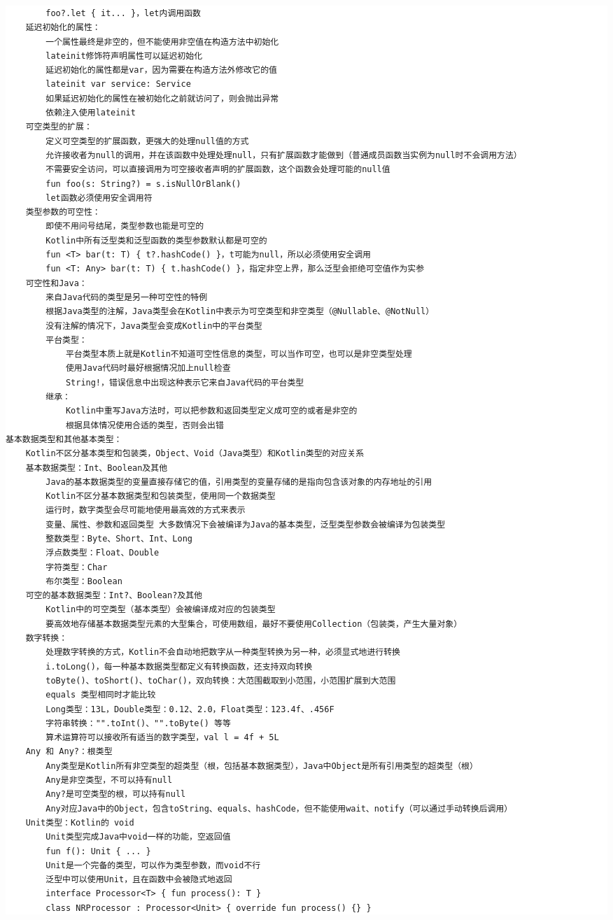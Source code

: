             foo?.let { it... }，let内调用函数
        延迟初始化的属性：
            一个属性最终是非空的，但不能使用非空值在构造方法中初始化
            lateinit修饰符声明属性可以延迟初始化
            延迟初始化的属性都是var，因为需要在构造方法外修改它的值
            lateinit var service: Service
            如果延迟初始化的属性在被初始化之前就访问了，则会抛出异常
            依赖注入使用lateinit
        可空类型的扩展：
            定义可空类型的扩展函数，更强大的处理null值的方式
            允许接收者为null的调用，并在该函数中处理处理null，只有扩展函数才能做到（普通成员函数当实例为null时不会调用方法）
            不需要安全访问，可以直接调用为可空接收者声明的扩展函数，这个函数会处理可能的null值
            fun foo(s: String?) = s.isNullOrBlank()
            let函数必须使用安全调用符
        类型参数的可空性：
            即使不用问号结尾，类型参数也能是可空的
            Kotlin中所有泛型类和泛型函数的类型参数默认都是可空的
            fun <T> bar(t: T) { t?.hashCode() }，t可能为null，所以必须使用安全调用
            fun <T: Any> bar(t: T) { t.hashCode() }，指定非空上界，那么泛型会拒绝可空值作为实参
        可空性和Java：
            来自Java代码的类型是另一种可空性的特例
            根据Java类型的注解，Java类型会在Kotlin中表示为可空类型和非空类型（@Nullable、@NotNull）
            没有注解的情况下，Java类型会变成Kotlin中的平台类型
            平台类型：
                平台类型本质上就是Kotlin不知道可空性信息的类型，可以当作可空，也可以是非空类型处理
                使用Java代码时最好根据情况加上null检查
                String!，错误信息中出现这种表示它来自Java代码的平台类型
            继承：
                Kotlin中重写Java方法时，可以把参数和返回类型定义成可空的或者是非空的
                根据具体情况使用合适的类型，否则会出错
    基本数据类型和其他基本类型：
        Kotlin不区分基本类型和包装类，Object、Void（Java类型）和Kotlin类型的对应关系
        基本数据类型：Int、Boolean及其他
            Java的基本数据类型的变量直接存储它的值，引用类型的变量存储的是指向包含该对象的内存地址的引用
            Kotlin不区分基本数据类型和包装类型，使用同一个数据类型
            运行时，数字类型会尽可能地使用最高效的方式来表示
            变量、属性、参数和返回类型 大多数情况下会被编译为Java的基本类型，泛型类型参数会被编译为包装类型
            整数类型：Byte、Short、Int、Long
            浮点数类型：Float、Double
            字符类型：Char
            布尔类型：Boolean
        可空的基本数据类型：Int?、Boolean?及其他
            Kotlin中的可空类型（基本类型）会被编译成对应的包装类型
            要高效地存储基本数据类型元素的大型集合，可使用数组，最好不要使用Collection（包装类，产生大量对象）
        数字转换：
            处理数字转换的方式，Kotlin不会自动地把数字从一种类型转换为另一种，必须显式地进行转换
            i.toLong()，每一种基本数据类型都定义有转换函数，还支持双向转换
            toByte()、toShort()、toChar()，双向转换：大范围截取到小范围，小范围扩展到大范围
            equals 类型相同时才能比较
            Long类型：13L，Double类型：0.12、2.0，Float类型：123.4f、.456F
            字符串转换："".toInt()、"".toByte() 等等
            算术运算符可以接收所有适当的数字类型，val l = 4f + 5L
        Any 和 Any?：根类型
            Any类型是Kotlin所有非空类型的超类型（根，包括基本数据类型），Java中Object是所有引用类型的超类型（根）
            Any是非空类型，不可以持有null
            Any?是可空类型的根，可以持有null
            Any对应Java中的Object，包含toString、equals、hashCode，但不能使用wait、notify（可以通过手动转换后调用）
        Unit类型：Kotlin的 void
            Unit类型完成Java中void一样的功能，空返回值
            fun f(): Unit { ... }
            Unit是一个完备的类型，可以作为类型参数，而void不行
            泛型中可以使用Unit，且在函数中会被隐式地返回
            interface Processor<T> { fun process(): T }
            class NRProcessor : Processor<Unit> { override fun process() {} }
